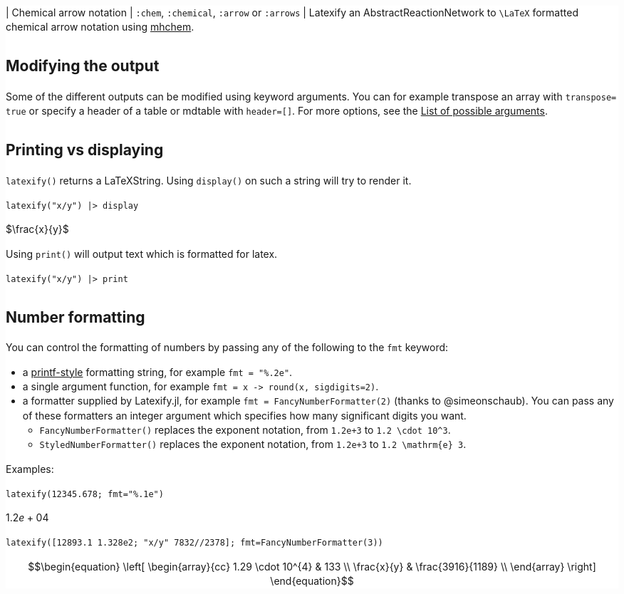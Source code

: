 | Chemical arrow notation | `:chem`, `:chemical`, `:arrow` or `:arrows` | Latexify an AbstractReactionNetwork to ``\LaTeX`` formatted chemical arrow notation using [mhchem](https://ctan.org/pkg/mhchem?lang=en).

## Modifying the output
Some of the different outputs can be modified using keyword arguments. You can for example transpose an array with `transpose=true` or specify a header of a table or mdtable with `header=[]`. For more options, see the [List of possible arguments](@ref).

## Printing vs displaying

`latexify()` returns a LaTeXString. Using `display()` on such a string will try to render it.

```@example main
latexify("x/y") |> display
```
$\frac{x}{y}$

Using `print()` will output text which is formatted for latex.

```@example main
latexify("x/y") |> print
```

## Number formatting

You can control the formatting of numbers by passing any of the following to the `fmt` keyword:


- a [printf-style](https://en.wikipedia.org/wiki/Printf_format_string) formatting string, for example `fmt = "%.2e"`.
- a single argument function, for example `fmt = x -> round(x, sigdigits=2)`.
- a formatter supplied by Latexify.jl, for example `fmt = FancyNumberFormatter(2)` (thanks to @simeonschaub). You can pass any of these formatters an integer argument which specifies how many significant digits you want.
  - `FancyNumberFormatter()` replaces the exponent notation, from `1.2e+3` to `1.2 \cdot 10^3`. 
  - `StyledNumberFormatter()` replaces the exponent notation, from `1.2e+3` to `1.2 \mathrm{e} 3`.



Examples:
```@example main
latexify(12345.678; fmt="%.1e")
```
$1.2e+04$

```@example main
latexify([12893.1 1.328e2; "x/y" 7832//2378]; fmt=FancyNumberFormatter(3))
```
```math
\begin{equation}
\left[
\begin{array}{cc}
1.29 \cdot 10^{4} & 133 \\
\frac{x}{y} & \frac{3916}{1189} \\
\end{array}
\right]
\end{equation}
```
